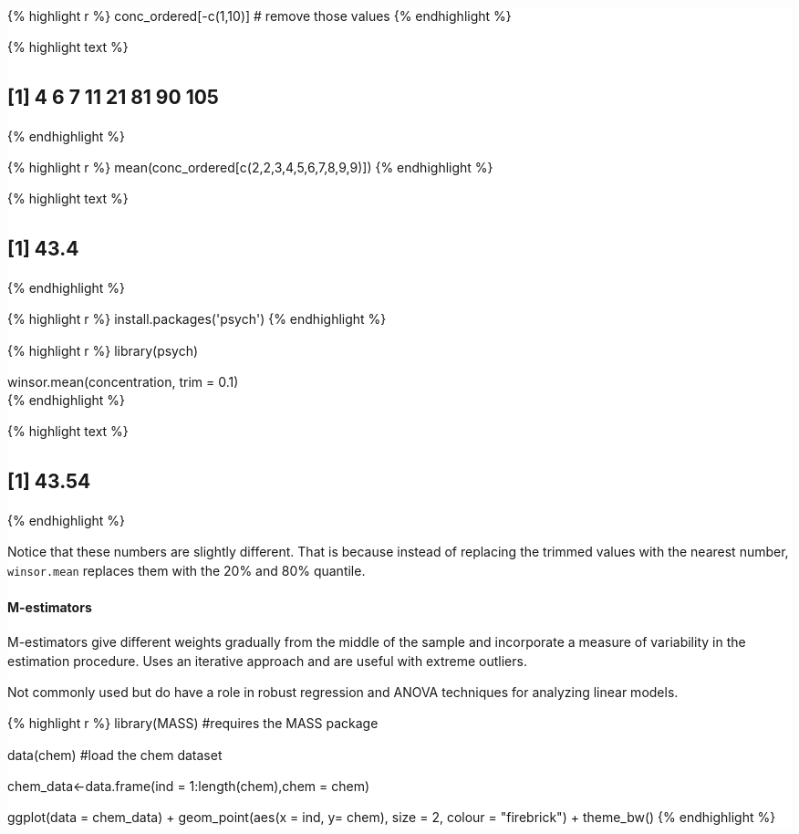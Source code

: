 {% highlight r %}
conc_ordered[-c(1,10)] # remove those values
{% endhighlight %}



{% highlight text %}
## [1]   4   6   7  11  21  81  90 105
{% endhighlight %}



{% highlight r %}
mean(conc_ordered[c(2,2,3,4,5,6,7,8,9,9)])
{% endhighlight %}



{% highlight text %}
## [1] 43.4
{% endhighlight %}


{% highlight r %}
install.packages('psych')
{% endhighlight %}


{% highlight r %}
library(psych)

winsor.mean(concentration, trim = 0.1)  
{% endhighlight %}



{% highlight text %}
## [1] 43.54
{% endhighlight %}

Notice that these numbers are slightly different.  That is because instead of replacing the trimmed values with the nearest number, `winsor.mean` replaces them with the 20% and 80% quantile.  

#### M-estimators

M-estimators give different weights gradually from the middle of the sample and incorporate a measure of variability in the estimation procedure.  Uses an iterative approach and are useful with extreme outliers.  

Not commonly used but do have a role in robust regression and ANOVA techniques for analyzing linear models.



{% highlight r %}
library(MASS)  #requires the MASS package

data(chem)  #load the chem dataset

chem_data<-data.frame(ind = 1:length(chem),chem = chem)

ggplot(data = chem_data) + 
  geom_point(aes(x = ind, y= chem), size = 2, colour = "firebrick") +
  theme_bw()
{% endhighlight %}
